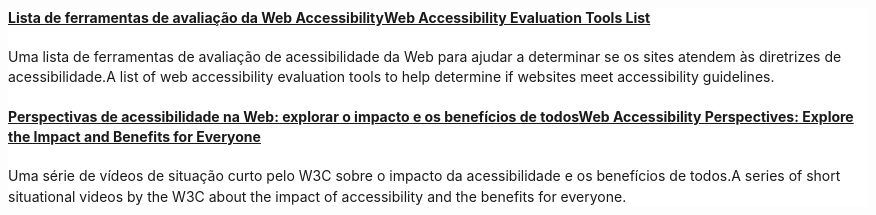 #### [<span data-ttu-id="5fcf9-229">Lista de ferramentas de avaliação da Web Accessibility</span><span class="sxs-lookup"><span data-stu-id="5fcf9-229">Web Accessibility Evaluation Tools List</span></span>](https://www.w3.org/WAI/ER/tools/index.html)
<span data-ttu-id="5fcf9-230">Uma lista de ferramentas de avaliação de acessibilidade da Web para ajudar a determinar se os sites atendem às diretrizes de acessibilidade.</span><span class="sxs-lookup"><span data-stu-id="5fcf9-230">A list of web accessibility evaluation tools to help determine if websites meet accessibility guidelines.</span></span>

#### [<span data-ttu-id="5fcf9-231">Perspectivas de acessibilidade na Web: explorar o impacto e os benefícios de todos</span><span class="sxs-lookup"><span data-stu-id="5fcf9-231">Web Accessibility Perspectives: Explore the Impact and Benefits for Everyone</span></span>](https://w3.org/WAI/perspectives/)
<span data-ttu-id="5fcf9-232">Uma série de vídeos de situação curto pelo W3C sobre o impacto da acessibilidade e os benefícios de todos.</span><span class="sxs-lookup"><span data-stu-id="5fcf9-232">A series of short situational videos by the W3C about the impact of accessibility and the benefits for everyone.</span></span>

  

  

[MicrosoftDeveloperEdgeVms]: https://developer.microsoft.com/microsoft-edge/tools/vms "Máquinas virtuais | Desenvolvedor do Microsoft Edge"  

[MicrosoftSupport22798]: https://support.microsoft.com/help/22798 "Guia completo do narrador | Suporte da Microsoft"  
[MicrosoftSupportWindows414948ba8b1cD3bd86150e5e32204198]: https://support.microsoft.com/windows/414948ba-8b1c-d3bd-8615-0e5e32204198 "Use a lupa para facilitar a visualização de itens na tela | Suporte da Microsoft"  

[AccessibilityinsightsWebOverview]: https://accessibilityinsights.io/docs/web/overview "Informações sobre acessibilidade para Web | Informações sobre acessibilidade"  

[AndroidDeveloperDevicesManagingAvdsHtml]: https://developer.android.com/tools/devices/managing-avds.html "Criar e gerenciar dispositivos virtuais | Desenvolvedores Android"  
[AndroidDeveloperDevicesEmulatorHtml]: https://developer.android.com/tools/devices/emulator.html "Executar aplicativos no emulador Android | Desenvolvedores Android"  
[AndroidDeveloperSdkInstallingStudioHtml]: https://developer.android.com/sdk/installing/studio.html "Baixar Android Studio | Desenvolvedores Android"  

[AppleAccessibilityMacVision]: https://www.apple.com/accessibility/mac/vision "Acessibilidade de visão-Mac | Apple"  

[AssistivlabsMain]: https://assistivlabs.com "Assistiv Labs"  

[FreedomscientificSoftwareJaws]: https://www.freedomscientific.com/products/software/jaws "Jaws® | Freedom científico"  
[FreedomscientificSoftwareZoomtext]: https://www.freedomscientific.com/products/software/zoomtext "ZoomText | Freedom científico"  

[GooglePlayStoreAndroidAccessibilitySuite]: https://play.google.com/store/apps/details?id=com.google.android.marvin.talkback "Pacote de acessibilidade do Android | GooglePlay Store"  

[NvaccessAboutNvda]: https://www.nvaccess.org/about-nvda "Sobre o NVDA | Acesso NV"  

[W3cPerspectiveVideosKeyboard]: https://www.w3.org/WAI/perspective-videos/keyboard "Compatibilidade de teclado | W3C"  

[WebaimProjectsLowvisionsurvey2]: https://webaim.org/projects/lowvisionsurvey2 "Pesquisa de usuários com deficiência visual \ #2 resultados | WebAIM"  
[WebaimProjectsScreenreadersurvey8]: https://webaim.org/projects/screenreadersurvey8 "Pesquisa de usuários do leitor de tela \ #8 resultados | WebAIM"  
[WebaimArticlesScreenreaderTesting]: https://webaim.org/articles/screenreader_testing "Testes com leitores de tela | WebAIM"  
